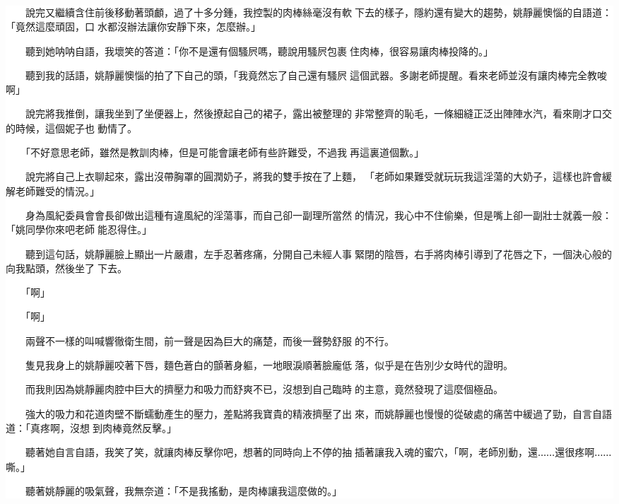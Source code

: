 
　　說完又繼續含住前後移動著頭顱，過了十多分鍾，我控製的肉棒絲毫沒有軟
下去的樣子，隱約還有變大的趨勢，姚靜麗懊惱的自語道：「竟然這麼頑固，口
水都沒辦法讓你安靜下來，怎麼辦。」


　　聽到她呐呐自語，我壞笑的答道：「你不是還有個騷屄嗎，聽說用騷屄包裹
住肉棒，很容易讓肉棒投降的。」


　　聽到我的話語，姚靜麗懊惱的拍了下自己的頭，「我竟然忘了自己還有騷屄
這個武器。多謝老師提醒。看來老師並沒有讓肉棒完全教唆啊」


　　說完將我推倒，讓我坐到了坐便器上，然後撩起自己的裙子，露出被整理的
非常整齊的恥毛，一條細縫正泛出陣陣水汽，看來剛才口交的時候，這個妮子也
動情了。


　　「不好意思老師，雖然是教訓肉棒，但是可能會讓老師有些許難受，不過我
再這裏道個歉。」


　　說完將自己上衣聊起來，露出沒帶胸罩的圓潤奶子，將我的雙手按在了上麵，
「老師如果難受就玩玩我這淫蕩的大奶子，這樣也許會緩解老師難受的情況。」


　　身為風紀委員會會長卻做出這種有違風紀的淫蕩事，而自己卻一副理所當然
的情況，我心中不住偷樂，但是嘴上卻一副壯士就義一般：「姚同學你來吧老師
能忍得住。」


　　聽到這句話，姚靜麗臉上顯出一片嚴肅，左手忍著疼痛，分開自己未經人事
緊閉的陰唇，右手將肉棒引導到了花唇之下，一個決心般的向我點頭，然後坐了
下去。


　　「啊」


　　「啊」


　　兩聲不一樣的叫喊響徹衛生間，前一聲是因為巨大的痛楚，而後一聲勢舒服
的不行。


　　隻見我身上的姚靜麗咬著下唇，麵色蒼白的顫著身軀，一地眼淚順著臉龐低
落，似乎是在告別少女時代的證明。


　　而我則因為姚靜麗肉腔中巨大的擠壓力和吸力而舒爽不已，沒想到自己臨時
的主意，竟然發現了這麼個極品。


　　強大的吸力和花道肉壁不斷蠕動產生的壓力，差點將我寶貴的精液擠壓了出
來，而姚靜麗也慢慢的從破處的痛苦中緩過了勁，自言自語道：「真疼啊，沒想
到肉棒竟然反擊。」


　　聽著她自言自語，我笑了笑，就讓肉棒反擊你吧，想著的同時向上不停的抽
插著讓我入魂的蜜穴，「啊，老師別動，還……還很疼啊……嘶。」


　　聽著姚靜麗的吸氣聲，我無奈道：「不是我搖動，是肉棒讓我這麼做的。」
